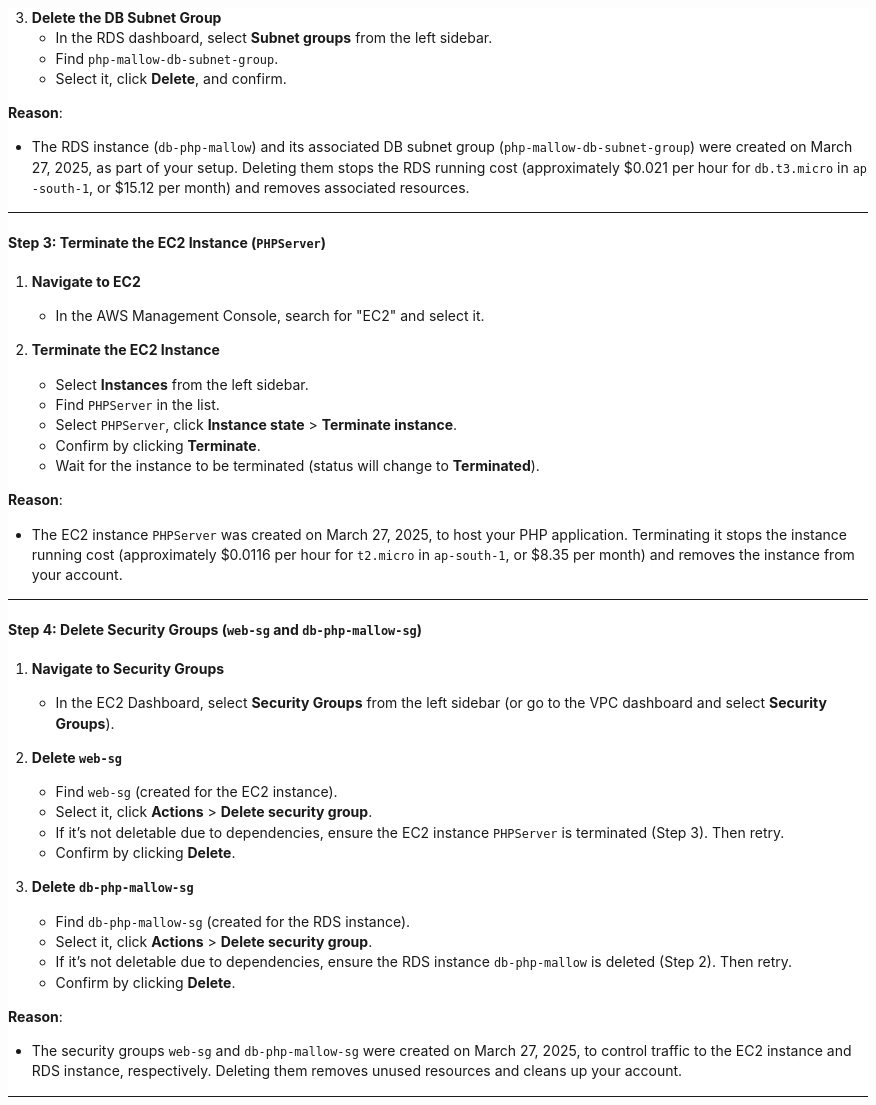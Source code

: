 3. **Delete the DB Subnet Group**
   - In the RDS dashboard, select **Subnet groups** from the left sidebar.
   - Find `php-mallow-db-subnet-group`.
   - Select it, click **Delete**, and confirm.

**Reason**:
- The RDS instance (`db-php-mallow`) and its associated DB subnet group (`php-mallow-db-subnet-group`) were created on March 27, 2025, as part of your setup. Deleting them stops the RDS running cost (approximately $0.021 per hour for `db.t3.micro` in `ap-south-1`, or $15.12 per month) and removes associated resources.

---

#### Step 3: Terminate the EC2 Instance (`PHPServer`)
1. **Navigate to EC2**
   - In the AWS Management Console, search for "EC2" and select it.

2. **Terminate the EC2 Instance**
   - Select **Instances** from the left sidebar.
   - Find `PHPServer` in the list.
   - Select `PHPServer`, click **Instance state** > **Terminate instance**.
   - Confirm by clicking **Terminate**.
   - Wait for the instance to be terminated (status will change to **Terminated**).

**Reason**:
- The EC2 instance `PHPServer` was created on March 27, 2025, to host your PHP application. Terminating it stops the instance running cost (approximately $0.0116 per hour for `t2.micro` in `ap-south-1`, or $8.35 per month) and removes the instance from your account.

---

#### Step 4: Delete Security Groups (`web-sg` and `db-php-mallow-sg`)
1. **Navigate to Security Groups**
   - In the EC2 Dashboard, select **Security Groups** from the left sidebar (or go to the VPC dashboard and select **Security Groups**).

2. **Delete `web-sg`**
   - Find `web-sg` (created for the EC2 instance).
   - Select it, click **Actions** > **Delete security group**.
   - If it’s not deletable due to dependencies, ensure the EC2 instance `PHPServer` is terminated (Step 3). Then retry.
   - Confirm by clicking **Delete**.

3. **Delete `db-php-mallow-sg`**
   - Find `db-php-mallow-sg` (created for the RDS instance).
   - Select it, click **Actions** > **Delete security group**.
   - If it’s not deletable due to dependencies, ensure the RDS instance `db-php-mallow` is deleted (Step 2). Then retry.
   - Confirm by clicking **Delete**.

**Reason**:
- The security groups `web-sg` and `db-php-mallow-sg` were created on March 27, 2025, to control traffic to the EC2 instance and RDS instance, respectively. Deleting them removes unused resources and cleans up your account.

---